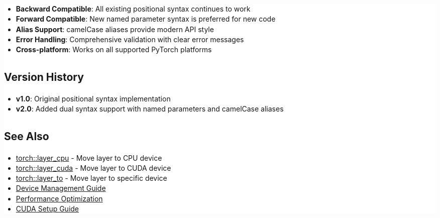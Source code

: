 - **Backward Compatible**: All existing positional syntax continues to work
- **Forward Compatible**: New named parameter syntax is preferred for new code
- **Alias Support**: camelCase aliases provide modern API style
- **Error Handling**: Comprehensive validation with clear error messages
- **Cross-platform**: Works on all supported PyTorch platforms

## Version History

- **v1.0**: Original positional syntax implementation
- **v2.0**: Added dual syntax support with named parameters and camelCase aliases

## See Also

- [torch::layer_cpu](layer_cpu.md) - Move layer to CPU device
- [torch::layer_cuda](layer_cuda.md) - Move layer to CUDA device
- [torch::layer_to](layer_to.md) - Move layer to specific device
- [Device Management Guide](../guides/device_management.md)
- [Performance Optimization](../guides/performance.md)
- [CUDA Setup Guide](../guides/cuda_setup.md) 